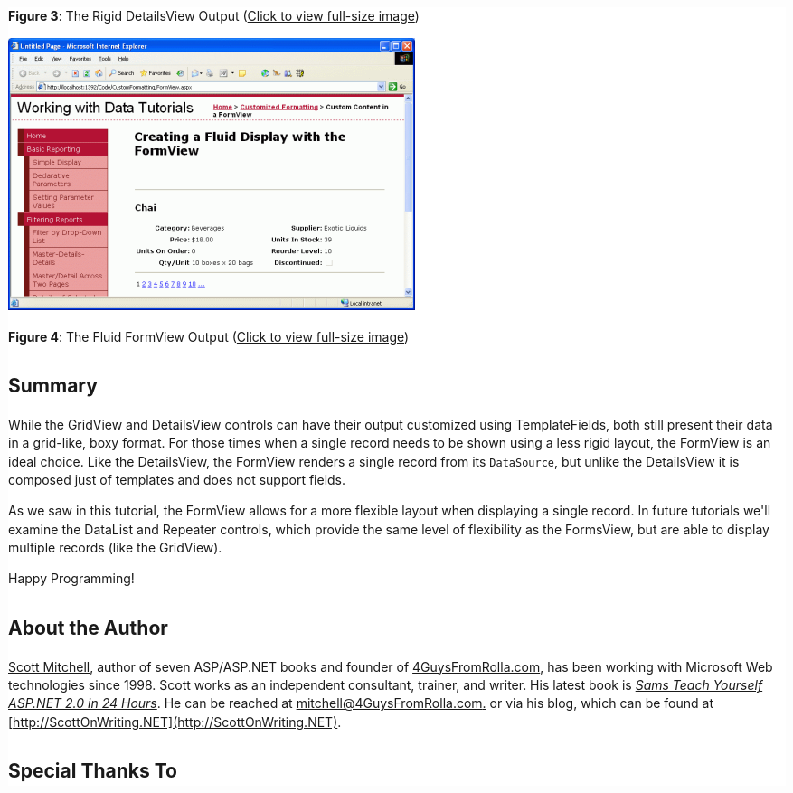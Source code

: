 **Figure 3**: The Rigid DetailsView Output ([Click to view full-size image](using-the-formview-s-templates-vb/_static/image9.png))


[![The Fluid FormView Output](using-the-formview-s-templates-vb/_static/image11.png)](using-the-formview-s-templates-vb/_static/image10.png)

**Figure 4**: The Fluid FormView Output ([Click to view full-size image](using-the-formview-s-templates-vb/_static/image12.png))


## Summary

While the GridView and DetailsView controls can have their output customized using TemplateFields, both still present their data in a grid-like, boxy format. For those times when a single record needs to be shown using a less rigid layout, the FormView is an ideal choice. Like the DetailsView, the FormView renders a single record from its `DataSource`, but unlike the DetailsView it is composed just of templates and does not support fields.

As we saw in this tutorial, the FormView allows for a more flexible layout when displaying a single record. In future tutorials we'll examine the DataList and Repeater controls, which provide the same level of flexibility as the FormsView, but are able to display multiple records (like the GridView).

Happy Programming!

## About the Author

[Scott Mitchell](http://www.4guysfromrolla.com/ScottMitchell.shtml), author of seven ASP/ASP.NET books and founder of [4GuysFromRolla.com](http://www.4guysfromrolla.com), has been working with Microsoft Web technologies since 1998. Scott works as an independent consultant, trainer, and writer. His latest book is [*Sams Teach Yourself ASP.NET 2.0 in 24 Hours*](https://www.amazon.com/exec/obidos/ASIN/0672327384/4guysfromrollaco). He can be reached at [mitchell@4GuysFromRolla.com.](mailto:mitchell@4GuysFromRolla.com) or via his blog, which can be found at [http://ScottOnWriting.NET](http://ScottOnWriting.NET).

## Special Thanks To
